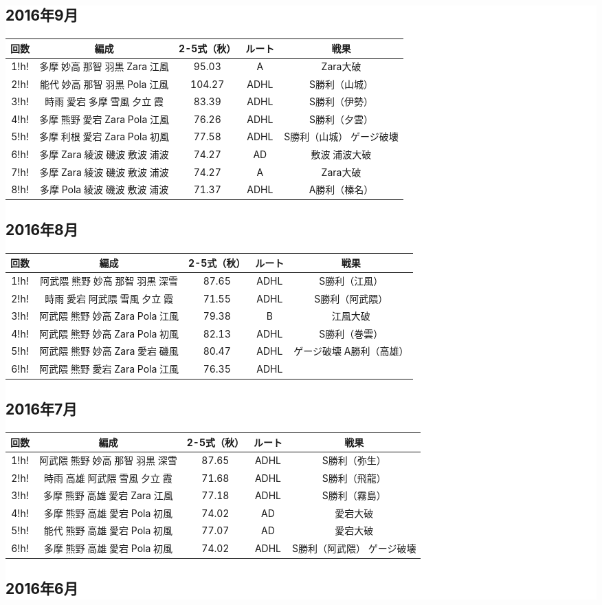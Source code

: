 ## 2016年9月

|回数|編成|2-5式（秋）|ルート|戦果|
|:--:|:--:|:--------:|:----:|:--:|
|1!h!|多摩 妙高 那智 羽黒 Zara 江風|95.03|A|Zara大破|
|2!h!|能代 妙高 那智 羽黒 Pola 江風|104.27|ADHL|S勝利（山城）|
|3!h!|時雨 愛宕 多摩 雪風 夕立 霞|83.39|ADHL|S勝利（伊勢）|
|4!h!|多摩 熊野 愛宕 Zara Pola 江風|76.26|ADHL|S勝利（夕雲）|
|5!h!|多摩 利根 愛宕 Zara Pola 初風|77.58|ADHL|S勝利（山城） ゲージ破壊|
|6!h!|多摩 Zara 綾波 磯波 敷波 浦波|74.27|AD|敷波 浦波大破|
|7!h!|多摩 Zara 綾波 磯波 敷波 浦波|74.27|A|Zara大破|
|8!h!|多摩 Pola 綾波 磯波 敷波 浦波|71.37|ADHL|A勝利（榛名）|

## 2016年8月

|回数|編成|2-5式（秋）|ルート|戦果|
|:--:|:--:|:--------:|:----:|:--:|
|1!h!|阿武隈 熊野 妙高 那智 羽黒 深雪|87.65|ADHL|S勝利（江風）|
|2!h!|時雨 愛宕 阿武隈 雪風 夕立 霞|71.55|ADHL|S勝利（阿武隈）|
|3!h!|阿武隈 熊野 妙高 Zara Pola 江風|79.38|B|江風大破|
|4!h!|阿武隈 熊野 妙高 Zara Pola 初風|82.13|ADHL|S勝利（巻雲）|
|5!h!|阿武隈 熊野 妙高 Zara 愛宕 磯風|80.47|ADHL|ゲージ破壊 A勝利（高雄）|
|6!h!|阿武隈 熊野 愛宕 Zara Pola 江風|76.35|ADHL||

## 2016年7月

|回数|編成|2-5式（秋）|ルート|戦果|
|:--:|:--:|:--------:|:----:|:--:|
|1!h!|阿武隈 熊野 妙高 那智 羽黒 深雪|87.65|ADHL|S勝利（弥生）|
|2!h!|時雨 高雄 阿武隈 雪風 夕立 霞|71.68|ADHL|S勝利（飛龍）|
|3!h!|多摩 熊野 高雄 愛宕 Zara 江風|77.18|ADHL|S勝利（霧島）|
|4!h!|多摩 熊野 高雄 愛宕 Pola 初風|74.02|AD|愛宕大破|
|5!h!|能代 熊野 高雄 愛宕 Pola 初風|77.07|AD|愛宕大破|
|6!h!|多摩 熊野 高雄 愛宕 Pola 初風|74.02|ADHL|S勝利（阿武隈） ゲージ破壊|

## 2016年6月
